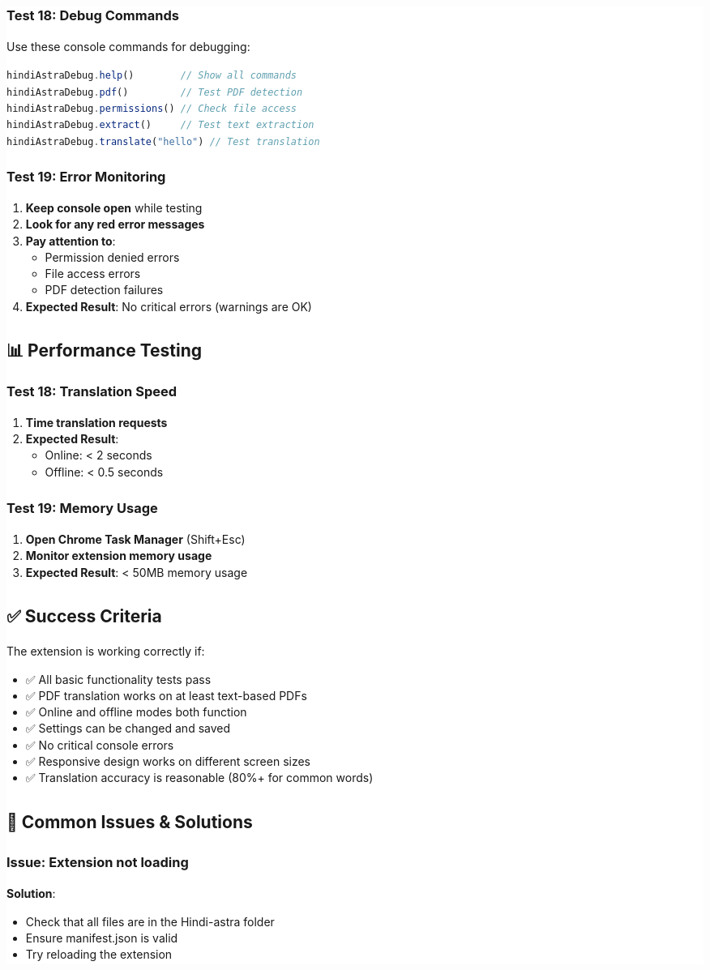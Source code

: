 ### Test 18: Debug Commands
Use these console commands for debugging:
```javascript
hindiAstraDebug.help()        // Show all commands
hindiAstraDebug.pdf()         // Test PDF detection
hindiAstraDebug.permissions() // Check file access
hindiAstraDebug.extract()     // Test text extraction
hindiAstraDebug.translate("hello") // Test translation
```

### Test 19: Error Monitoring
1. **Keep console open** while testing
2. **Look for any red error messages**
3. **Pay attention to**:
   - Permission denied errors
   - File access errors
   - PDF detection failures
4. **Expected Result**: No critical errors (warnings are OK)

## 📊 **Performance Testing**

### Test 18: Translation Speed
1. **Time translation requests**
2. **Expected Result**: 
   - Online: < 2 seconds
   - Offline: < 0.5 seconds

### Test 19: Memory Usage
1. **Open Chrome Task Manager** (Shift+Esc)
2. **Monitor extension memory usage**
3. **Expected Result**: < 50MB memory usage

## ✅ **Success Criteria**

The extension is working correctly if:
- ✅ All basic functionality tests pass
- ✅ PDF translation works on at least text-based PDFs
- ✅ Online and offline modes both function
- ✅ Settings can be changed and saved
- ✅ No critical console errors
- ✅ Responsive design works on different screen sizes
- ✅ Translation accuracy is reasonable (80%+ for common words)

## 🚨 **Common Issues & Solutions**

### Issue: Extension not loading
**Solution**: 
- Check that all files are in the Hindi-astra folder
- Ensure manifest.json is valid
- Try reloading the extension
